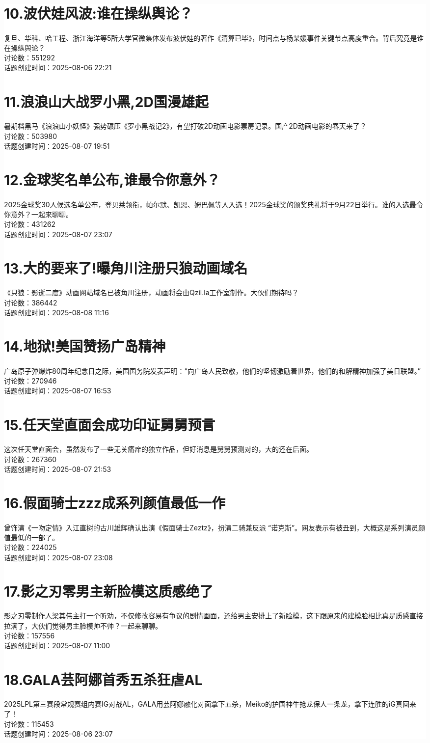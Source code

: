 # 10.波伏娃风波:谁在操纵舆论？  
复旦、华科、哈工程、浙江海洋等5所大学官微集体发布波伏娃的著作《清算已毕》，时间点与杨某媛事件关键节点高度重合。背后究竟是谁在操纵舆论？  
讨论数：551292  
话题创建时间：2025-08-06 22:21

# 11.浪浪山大战罗小黑,2D国漫雄起  
暑期档黑马《浪浪山小妖怪》强势碾压《罗小黑战记2》，有望打破2D动画电影票房记录。国产2D动画电影的春天来了？  
讨论数：503980  
话题创建时间：2025-08-07 19:51

# 12.金球奖名单公布,谁最令你意外？  
2025金球奖30人候选名单公布，登贝莱领衔，帕尔默、凯恩、姆巴佩等人入选！2025金球奖的颁奖典礼将于9月22日举行。谁的入选最令你意外？一起来聊聊。  
讨论数：431262  
话题创建时间：2025-08-07 23:07

# 13.大的要来了!曝角川注册只狼动画域名  
《只狼：影逝二度》动画网站域名已被角川注册，动画将会由Qzil.la工作室制作。大伙们期待吗？  
讨论数：386442  
话题创建时间：2025-08-08 11:16

# 14.地狱!美国赞扬广岛精神  
广岛原子弹爆炸80周年纪念日之际，美国国务院发表声明：“向广岛人民致敬，他们的坚韧激励着世界，他们的和解精神加强了美日联盟。”  
讨论数：270946  
话题创建时间：2025-08-07 16:53

# 15.任天堂直面会成功印证舅舅预言  
这次任天堂直面会，虽然发布了一些无关痛痒的独立作品，但好消息是舅舅预测对的，大的还在后面。  
讨论数：267360  
话题创建时间：2025-08-07 21:53

# 16.假面骑士zzz成系列颜值最低一作  
曾饰演《一吻定情》入江直树的古川雄辉确认出演《假面骑士Zeztz》，扮演二骑兼反派 “诺克斯”。网友表示有被丑到，大概这是系列演员颜值最低的一部了。  
讨论数：224025  
话题创建时间：2025-08-07 23:08

# 17.影之刃零男主新脸模这质感绝了  
影之刃零制作人梁其伟主打一个听劝，不仅修改容易有争议的剧情画面，还给男主安排上了新脸模，这下跟原来的建模脸相比真是质感直接拉满了，大伙们觉得男主脸模帅不帅？一起来聊聊。  
讨论数：157556  
话题创建时间：2025-08-07 11:00

# 18.GALA芸阿娜首秀五杀狂虐AL  
2025LPL第三赛段常规赛组内赛IG对战AL，GALA用芸阿娜融化对面拿下五杀，Meiko的护国神牛抢龙保人一条龙，拿下连胜的iG真回来了！  
讨论数：115453  
话题创建时间：2025-08-06 23:07
